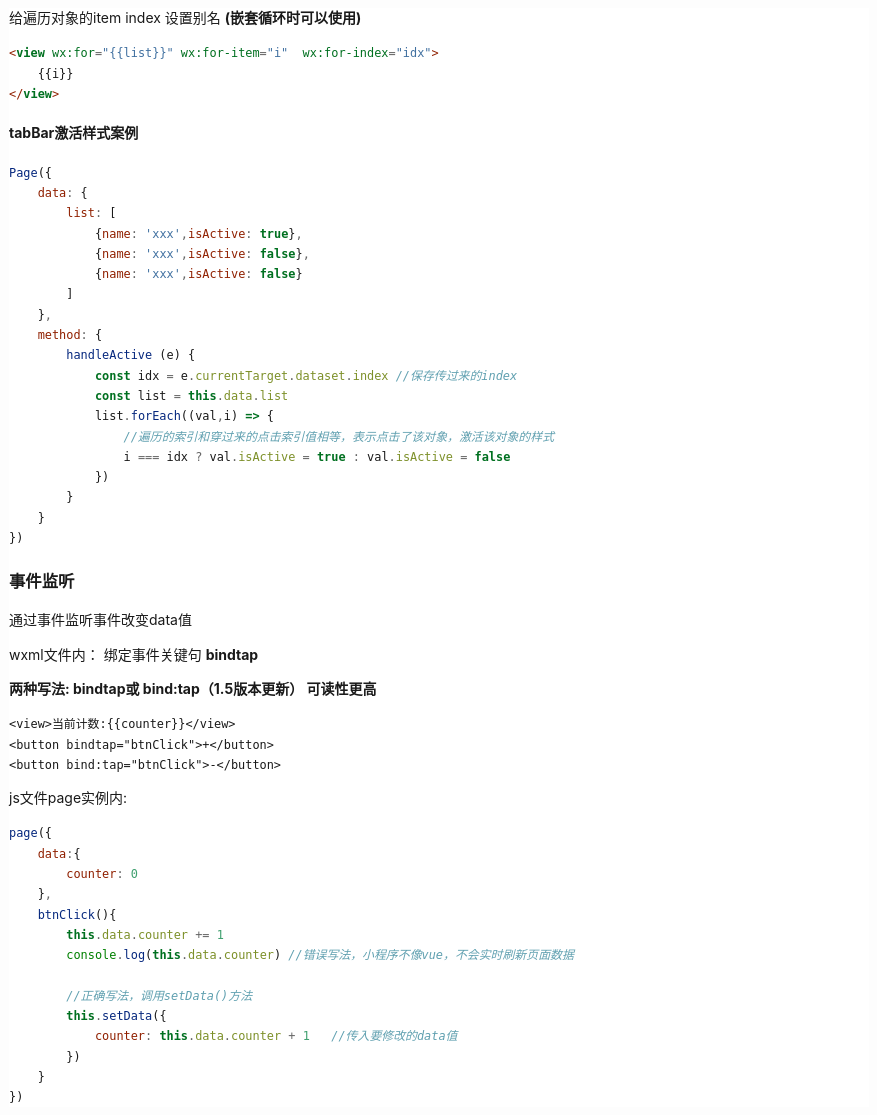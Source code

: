 给遍历对象的item index 设置别名  **(嵌套循环时可以使用)**

``` html
<view wx:for="{{list}}" wx:for-item="i"  wx:for-index="idx">
	{{i}}
</view>
```

#### tabBar激活样式案例

``` js
Page({
    data: {
        list: [
            {name: 'xxx',isActive: true},
            {name: 'xxx',isActive: false},
            {name: 'xxx',isActive: false}
        ]
    },
    method: {
        handleActive (e) {
            const idx = e.currentTarget.dataset.index //保存传过来的index
            const list = this.data.list
            list.forEach((val,i) => {
                //遍历的索引和穿过来的点击索引值相等，表示点击了该对象，激活该对象的样式 
                i === idx ? val.isActive = true : val.isActive = false 
            })
        }
    }
})
```





### 事件监听

通过事件监听事件改变data值

wxml文件内：  绑定事件关键句 **bindtap**

**两种写法: bindtap或 bind:tap（1.5版本更新） 可读性更高**

``` vue
<view>当前计数:{{counter}}</view>
<button bindtap="btnClick">+</button>
<button bind:tap="btnClick">-</button>
```

js文件page实例内:

``` js
page({
    data:{
        counter: 0
    },
    btnClick(){
        this.data.counter += 1        
        console.log(this.data.counter) //错误写法，小程序不像vue，不会实时刷新页面数据
        
        //正确写法，调用setData()方法
        this.setData({
            counter: this.data.counter + 1   //传入要修改的data值
        })
    }
})
```
